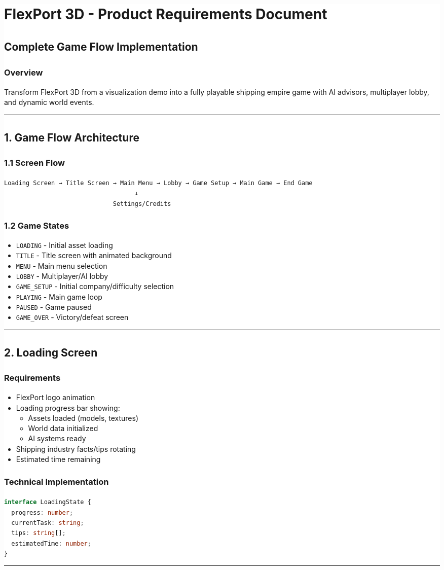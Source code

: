 # FlexPort 3D - Product Requirements Document
## Complete Game Flow Implementation

### Overview
Transform FlexPort 3D from a visualization demo into a fully playable shipping empire game with AI advisors, multiplayer lobby, and dynamic world events.

---

## 1. Game Flow Architecture

### 1.1 Screen Flow
```
Loading Screen → Title Screen → Main Menu → Lobby → Game Setup → Main Game → End Game
                                    ↓
                              Settings/Credits
```

### 1.2 Game States
- `LOADING` - Initial asset loading
- `TITLE` - Title screen with animated background
- `MENU` - Main menu selection
- `LOBBY` - Multiplayer/AI lobby
- `GAME_SETUP` - Initial company/difficulty selection
- `PLAYING` - Main game loop
- `PAUSED` - Game paused
- `GAME_OVER` - Victory/defeat screen

---

## 2. Loading Screen

### Requirements
- FlexPort logo animation
- Loading progress bar showing:
  - Assets loaded (models, textures)
  - World data initialized
  - AI systems ready
- Shipping industry facts/tips rotating
- Estimated time remaining

### Technical Implementation
```typescript
interface LoadingState {
  progress: number;
  currentTask: string;
  tips: string[];
  estimatedTime: number;
}
```

---